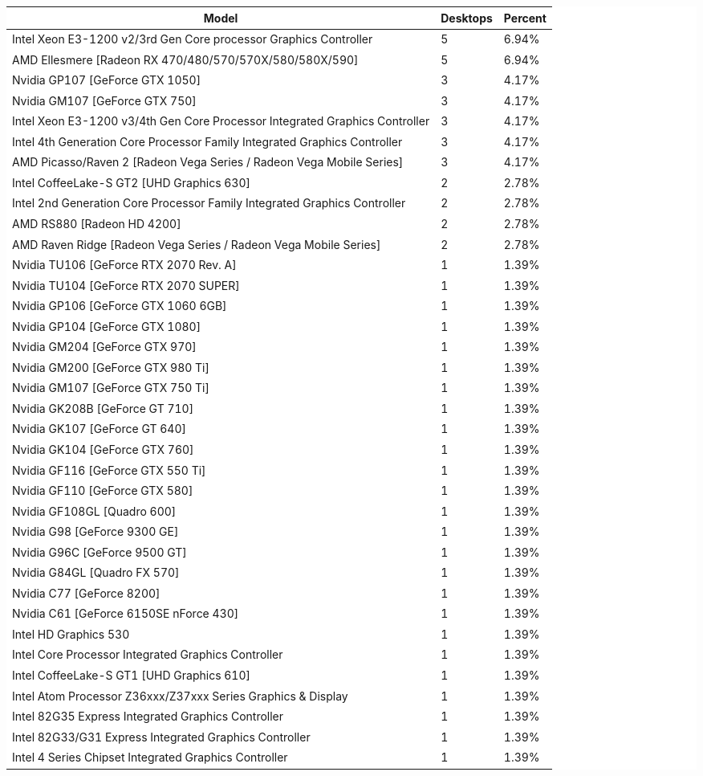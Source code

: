 | Model                                                                       | Desktops | Percent |
|-----------------------------------------------------------------------------|----------|---------|
| Intel Xeon E3-1200 v2/3rd Gen Core processor Graphics Controller            | 5        | 6.94%   |
| AMD Ellesmere [Radeon RX 470/480/570/570X/580/580X/590]                     | 5        | 6.94%   |
| Nvidia GP107 [GeForce GTX 1050]                                             | 3        | 4.17%   |
| Nvidia GM107 [GeForce GTX 750]                                              | 3        | 4.17%   |
| Intel Xeon E3-1200 v3/4th Gen Core Processor Integrated Graphics Controller | 3        | 4.17%   |
| Intel 4th Generation Core Processor Family Integrated Graphics Controller   | 3        | 4.17%   |
| AMD Picasso/Raven 2 [Radeon Vega Series / Radeon Vega Mobile Series]        | 3        | 4.17%   |
| Intel CoffeeLake-S GT2 [UHD Graphics 630]                                   | 2        | 2.78%   |
| Intel 2nd Generation Core Processor Family Integrated Graphics Controller   | 2        | 2.78%   |
| AMD RS880 [Radeon HD 4200]                                                  | 2        | 2.78%   |
| AMD Raven Ridge [Radeon Vega Series / Radeon Vega Mobile Series]            | 2        | 2.78%   |
| Nvidia TU106 [GeForce RTX 2070 Rev. A]                                      | 1        | 1.39%   |
| Nvidia TU104 [GeForce RTX 2070 SUPER]                                       | 1        | 1.39%   |
| Nvidia GP106 [GeForce GTX 1060 6GB]                                         | 1        | 1.39%   |
| Nvidia GP104 [GeForce GTX 1080]                                             | 1        | 1.39%   |
| Nvidia GM204 [GeForce GTX 970]                                              | 1        | 1.39%   |
| Nvidia GM200 [GeForce GTX 980 Ti]                                           | 1        | 1.39%   |
| Nvidia GM107 [GeForce GTX 750 Ti]                                           | 1        | 1.39%   |
| Nvidia GK208B [GeForce GT 710]                                              | 1        | 1.39%   |
| Nvidia GK107 [GeForce GT 640]                                               | 1        | 1.39%   |
| Nvidia GK104 [GeForce GTX 760]                                              | 1        | 1.39%   |
| Nvidia GF116 [GeForce GTX 550 Ti]                                           | 1        | 1.39%   |
| Nvidia GF110 [GeForce GTX 580]                                              | 1        | 1.39%   |
| Nvidia GF108GL [Quadro 600]                                                 | 1        | 1.39%   |
| Nvidia G98 [GeForce 9300 GE]                                                | 1        | 1.39%   |
| Nvidia G96C [GeForce 9500 GT]                                               | 1        | 1.39%   |
| Nvidia G84GL [Quadro FX 570]                                                | 1        | 1.39%   |
| Nvidia C77 [GeForce 8200]                                                   | 1        | 1.39%   |
| Nvidia C61 [GeForce 6150SE nForce 430]                                      | 1        | 1.39%   |
| Intel HD Graphics 530                                                       | 1        | 1.39%   |
| Intel Core Processor Integrated Graphics Controller                         | 1        | 1.39%   |
| Intel CoffeeLake-S GT1 [UHD Graphics 610]                                   | 1        | 1.39%   |
| Intel Atom Processor Z36xxx/Z37xxx Series Graphics & Display                | 1        | 1.39%   |
| Intel 82G35 Express Integrated Graphics Controller                          | 1        | 1.39%   |
| Intel 82G33/G31 Express Integrated Graphics Controller                      | 1        | 1.39%   |
| Intel 4 Series Chipset Integrated Graphics Controller                       | 1        | 1.39%   |